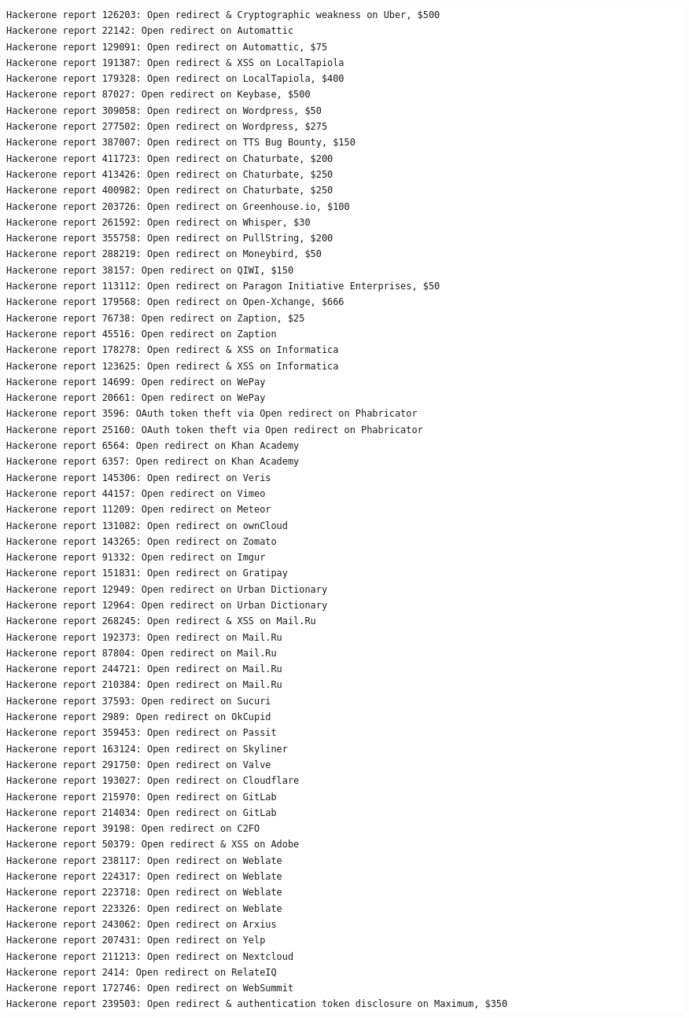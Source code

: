     Hackerone report 126203: Open redirect & Cryptographic weakness on Uber, $500
    Hackerone report 22142: Open redirect on Automattic
    Hackerone report 129091: Open redirect on Automattic, $75
    Hackerone report 191387: Open redirect & XSS on LocalTapiola
    Hackerone report 179328: Open redirect on LocalTapiola, $400
    Hackerone report 87027: Open redirect on Keybase, $500
    Hackerone report 309058: Open redirect on Wordpress, $50
    Hackerone report 277502: Open redirect on Wordpress, $275
    Hackerone report 387007: Open redirect on TTS Bug Bounty, $150
    Hackerone report 411723: Open redirect on Chaturbate, $200
    Hackerone report 413426: Open redirect on Chaturbate, $250
    Hackerone report 400982: Open redirect on Chaturbate, $250
    Hackerone report 203726: Open redirect on Greenhouse.io, $100
    Hackerone report 261592: Open redirect on Whisper, $30
    Hackerone report 355758: Open redirect on PullString, $200
    Hackerone report 288219: Open redirect on Moneybird, $50
    Hackerone report 38157: Open redirect on QIWI, $150
    Hackerone report 113112: Open redirect on Paragon Initiative Enterprises, $50
    Hackerone report 179568: Open redirect on Open-Xchange, $666
    Hackerone report 76738: Open redirect on Zaption, $25
    Hackerone report 45516: Open redirect on Zaption
    Hackerone report 178278: Open redirect & XSS on Informatica
    Hackerone report 123625: Open redirect & XSS on Informatica
    Hackerone report 14699: Open redirect on WePay
    Hackerone report 20661: Open redirect on WePay
    Hackerone report 3596: OAuth token theft via Open redirect on Phabricator
    Hackerone report 25160: OAuth token theft via Open redirect on Phabricator
    Hackerone report 6564: Open redirect on Khan Academy
    Hackerone report 6357: Open redirect on Khan Academy
    Hackerone report 145306: Open redirect on Veris
    Hackerone report 44157: Open redirect on Vimeo
    Hackerone report 11209: Open redirect on Meteor
    Hackerone report 131082: Open redirect on ownCloud
    Hackerone report 143265: Open redirect on Zomato
    Hackerone report 91332: Open redirect on Imgur
    Hackerone report 151831: Open redirect on Gratipay
    Hackerone report 12949: Open redirect on Urban Dictionary
    Hackerone report 12964: Open redirect on Urban Dictionary
    Hackerone report 268245: Open redirect & XSS on Mail.Ru
    Hackerone report 192373: Open redirect on Mail.Ru
    Hackerone report 87804: Open redirect on Mail.Ru
    Hackerone report 244721: Open redirect on Mail.Ru
    Hackerone report 210384: Open redirect on Mail.Ru
    Hackerone report 37593: Open redirect on Sucuri
    Hackerone report 2989: Open redirect on OkCupid
    Hackerone report 359453: Open redirect on Passit
    Hackerone report 163124: Open redirect on Skyliner
    Hackerone report 291750: Open redirect on Valve
    Hackerone report 193027: Open redirect on Cloudflare
    Hackerone report 215970: Open redirect on GitLab
    Hackerone report 214034: Open redirect on GitLab
    Hackerone report 39198: Open redirect on C2FO
    Hackerone report 50379: Open redirect & XSS on Adobe
    Hackerone report 238117: Open redirect on Weblate
    Hackerone report 224317: Open redirect on Weblate
    Hackerone report 223718: Open redirect on Weblate
    Hackerone report 223326: Open redirect on Weblate
    Hackerone report 243062: Open redirect on Arxius
    Hackerone report 207431: Open redirect on Yelp
    Hackerone report 211213: Open redirect on Nextcloud
    Hackerone report 2414: Open redirect on RelateIQ
    Hackerone report 172746: Open redirect on WebSummit
    Hackerone report 239503: Open redirect & authentication token disclosure on Maximum, $350

